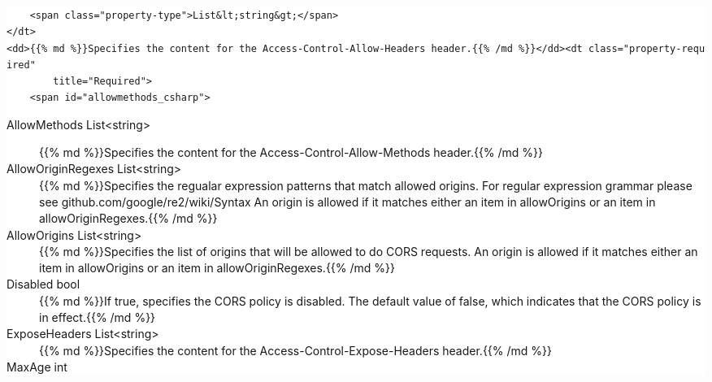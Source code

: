         <span class="property-type">List&lt;string&gt;</span>
    </dt>
    <dd>{{% md %}}Specifies the content for the Access-Control-Allow-Headers header.{{% /md %}}</dd><dt class="property-required"
            title="Required">
        <span id="allowmethods_csharp">
<a href="#allowmethods_csharp" style="color: inherit; text-decoration: inherit;">Allow<wbr>Methods</a>
</span>
        <span class="property-indicator"></span>
        <span class="property-type">List&lt;string&gt;</span>
    </dt>
    <dd>{{% md %}}Specifies the content for the Access-Control-Allow-Methods header.{{% /md %}}</dd><dt class="property-required"
            title="Required">
        <span id="alloworiginregexes_csharp">
<a href="#alloworiginregexes_csharp" style="color: inherit; text-decoration: inherit;">Allow<wbr>Origin<wbr>Regexes</a>
</span>
        <span class="property-indicator"></span>
        <span class="property-type">List&lt;string&gt;</span>
    </dt>
    <dd>{{% md %}}Specifies the regualar expression patterns that match allowed origins. For regular expression grammar please see github.com/google/re2/wiki/Syntax An origin is allowed if it matches either an item in allowOrigins or an item in allowOriginRegexes.{{% /md %}}</dd><dt class="property-required"
            title="Required">
        <span id="alloworigins_csharp">
<a href="#alloworigins_csharp" style="color: inherit; text-decoration: inherit;">Allow<wbr>Origins</a>
</span>
        <span class="property-indicator"></span>
        <span class="property-type">List&lt;string&gt;</span>
    </dt>
    <dd>{{% md %}}Specifies the list of origins that will be allowed to do CORS requests. An origin is allowed if it matches either an item in allowOrigins or an item in allowOriginRegexes.{{% /md %}}</dd><dt class="property-required"
            title="Required">
        <span id="disabled_csharp">
<a href="#disabled_csharp" style="color: inherit; text-decoration: inherit;">Disabled</a>
</span>
        <span class="property-indicator"></span>
        <span class="property-type">bool</span>
    </dt>
    <dd>{{% md %}}If true, specifies the CORS policy is disabled. The default value of false, which indicates that the CORS policy is in effect.{{% /md %}}</dd><dt class="property-required"
            title="Required">
        <span id="exposeheaders_csharp">
<a href="#exposeheaders_csharp" style="color: inherit; text-decoration: inherit;">Expose<wbr>Headers</a>
</span>
        <span class="property-indicator"></span>
        <span class="property-type">List&lt;string&gt;</span>
    </dt>
    <dd>{{% md %}}Specifies the content for the Access-Control-Expose-Headers header.{{% /md %}}</dd><dt class="property-required"
            title="Required">
        <span id="maxage_csharp">
<a href="#maxage_csharp" style="color: inherit; text-decoration: inherit;">Max<wbr>Age</a>
</span>
        <span class="property-indicator"></span>
        <span class="property-type">int</span>
    </dt>
